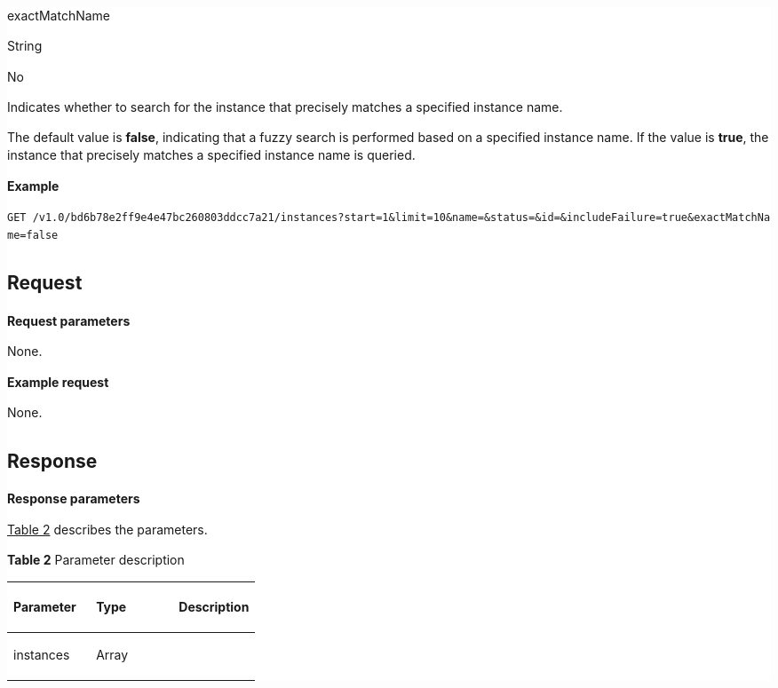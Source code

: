 <tr id="row45731827103111"><td class="cellrowborder" valign="top" width="14.000000000000002%" headers="mcps1.2.5.1.1 "><p id="p35732027103110"><a name="p35732027103110"></a><a name="p35732027103110"></a>exactMatchName</p>
</td>
<td class="cellrowborder" valign="top" width="17%" headers="mcps1.2.5.1.2 "><p id="p18573162718314"><a name="p18573162718314"></a><a name="p18573162718314"></a>String</p>
</td>
<td class="cellrowborder" valign="top" width="13.96%" headers="mcps1.2.5.1.3 "><p id="p957392714314"><a name="p957392714314"></a><a name="p957392714314"></a>No</p>
</td>
<td class="cellrowborder" valign="top" width="55.04%" headers="mcps1.2.5.1.4 "><p id="p1957372793113"><a name="p1957372793113"></a><a name="p1957372793113"></a>Indicates whether to search for the instance that precisely matches a specified instance name.</p>
<p id="p195731927153115"><a name="p195731927153115"></a><a name="p195731927153115"></a>The default value is <strong id="b187231814174318"><a name="b187231814174318"></a><a name="b187231814174318"></a>false</strong>, indicating that a fuzzy search is performed based on a specified instance name. If the value is <strong id="b3411918436"><a name="b3411918436"></a><a name="b3411918436"></a>true</strong>, the instance that precisely matches a specified instance name is queried.</p>
</td>
</tr>
</tbody>
</table>

**Example**

```
GET /v1.0/bd6b78e2ff9e4e47bc260803ddcc7a21/instances?start=1&limit=10&name=&status=&id=&includeFailure=true&exactMatchName=false  
```

## Request<a name="section9295727203111"></a>

**Request parameters**

None.

**Example request**

None.

## Response<a name="section152971327193118"></a>

**Response parameters**

[Table 2](#table11299182793112)  describes the parameters.

**Table  2**  Parameter description

<a name="table11299182793112"></a>
<table><thead align="left"><tr id="row175738277312"><th class="cellrowborder" valign="top" width="33.33333333333333%" id="mcps1.2.4.1.1"><p id="p10573112733113"><a name="p10573112733113"></a><a name="p10573112733113"></a>Parameter</p>
</th>
<th class="cellrowborder" valign="top" width="33.33333333333333%" id="mcps1.2.4.1.2"><p id="p2057332733112"><a name="p2057332733112"></a><a name="p2057332733112"></a>Type</p>
</th>
<th class="cellrowborder" valign="top" width="33.33333333333333%" id="mcps1.2.4.1.3"><p id="p19573102714310"><a name="p19573102714310"></a><a name="p19573102714310"></a>Description</p>
</th>
</tr>
</thead>
<tbody><tr id="row757372716315"><td class="cellrowborder" valign="top" width="33.33333333333333%" headers="mcps1.2.4.1.1 "><p id="p65734273313"><a name="p65734273313"></a><a name="p65734273313"></a>instances</p>
</td>
<td class="cellrowborder" valign="top" width="33.33333333333333%" headers="mcps1.2.4.1.2 "><p id="p12573112793110"><a name="p12573112793110"></a><a name="p12573112793110"></a>Array</p>